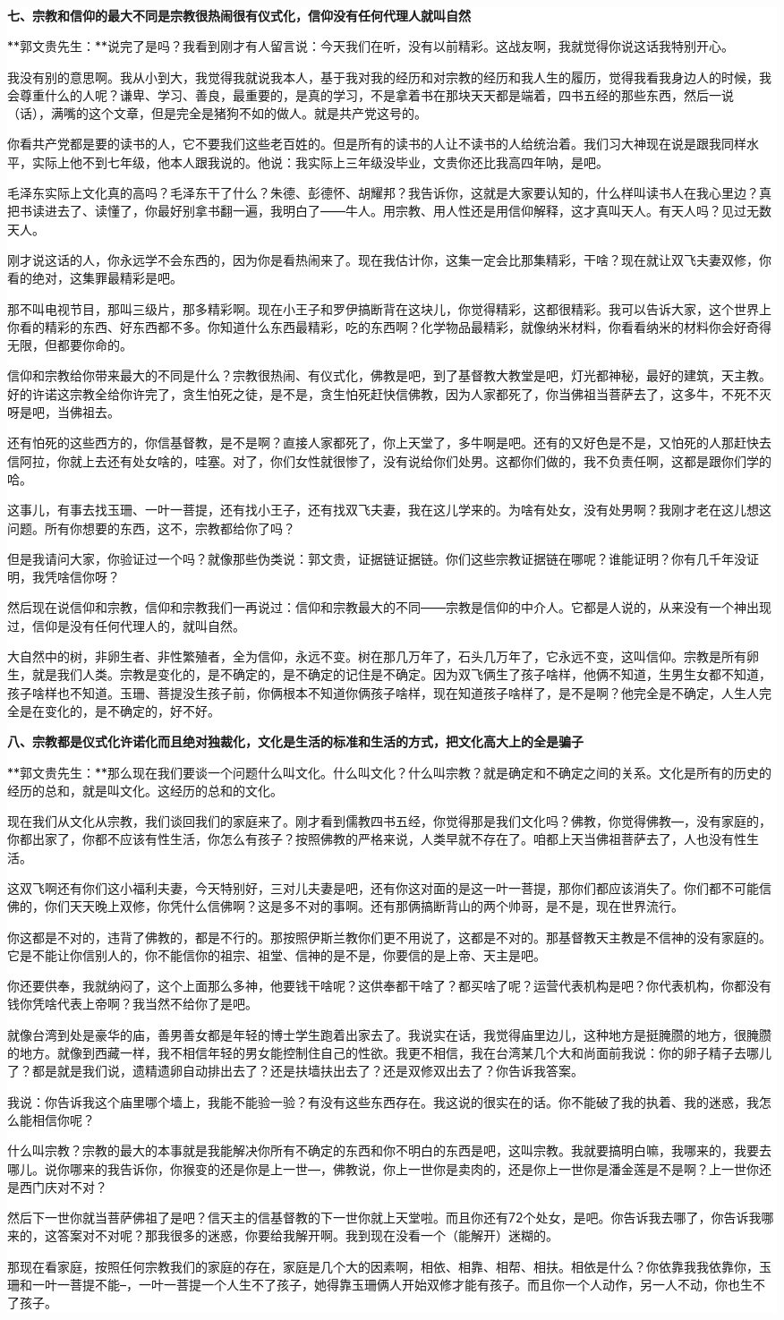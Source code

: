 **七、宗教和信仰的最大不同是宗教很热闹很有仪式化，信仰没有任何代理人就叫自然**

**郭文贵先生：**说完了是吗？我看到刚才有人留言说：今天我们在听，没有以前精彩。这战友啊，我就觉得你说这话我特别开心。

我没有别的意思啊。我从小到大，我觉得我就说我本人，基于我对我的经历和对宗教的经历和我人生的履历，觉得我看我身边人的时候，我会尊重什么的人呢？谦卑、学习、善良，最重要的，是真的学习，不是拿着书在那块天天都是端着，四书五经的那些东西，然后一说（话），满嘴的这个文章，但是完全是猪狗不如的做人。就是共产党这号的。

你看共产党都是要的读书的人，它不要我们这些老百姓的。但是所有的读书的人让不读书的人给统治着。我们习大神现在说是跟我同样水平，实际上他不到七年级，他本人跟我说的。他说：我实际上三年级没毕业，文贵你还比我高四年呐，是吧。

毛泽东实际上文化真的高吗？毛泽东干了什么？朱德、彭德怀、胡耀邦？我告诉你，这就是大家要认知的，什么样叫读书人在我心里边？真把书读进去了、读懂了，你最好别拿书翻一遍，我明白了——牛人。用宗教、用人性还是用信仰解释，这才真叫天人。有天人吗？见过无数天人。

刚才说这话的人，你永远学不会东西的，因为你是看热闹来了。现在我估计你，这集一定会比那集精彩，干啥？现在就让双飞夫妻双修，你看的绝对，这集罪最精彩是吧。

那不叫电视节目，那叫三级片，那多精彩啊。现在小王子和罗伊搞断背在这块儿，你觉得精彩，这都很精彩。我可以告诉大家，这个世界上你看的精彩的东西、好东西都不多。你知道什么东西最精彩，吃的东西啊？化学物品最精彩，就像纳米材料，你看看纳米的材料你会好奇得无限，但都要你命的。

信仰和宗教给你带来最大的不同是什么？宗教很热闹、有仪式化，佛教是吧，到了基督教大教堂是吧，灯光都神秘，最好的建筑，天主教。好的许诺这宗教全给你许完了，贪生怕死之徒，是不是，贪生怕死赶快信佛教，因为人家都死了，你当佛祖当菩萨去了，这多牛，不死不灭呀是吧，当佛祖去。

还有怕死的这些西方的，你信基督教，是不是啊？直接人家都死了，你上天堂了，多牛啊是吧。还有的又好色是不是，又怕死的人那赶快去信阿拉，你就上去还有处女啥的，哇塞。对了，你们女性就很惨了，没有说给你们处男。这都你们做的，我不负责任啊，这都是跟你们学的哈。

这事儿，有事去找玉珊、一叶一菩提，还有找小王子，还有找双飞夫妻，我在这儿学来的。为啥有处女，没有处男啊？我刚才老在这儿想这问题。所有你想要的东西，这不，宗教都给你了吗？

但是我请问大家，你验证过一个吗？就像那些伪类说：郭文贵，证据链证据链。你们这些宗教证据链在哪呢？谁能证明？你有几千年没证明，我凭啥信你呀？

然后现在说信仰和宗教，信仰和宗教我们一再说过：信仰和宗教最大的不同——宗教是信仰的中介人。它都是人说的，从来没有一个神出现过，信仰是没有任何代理人的，就叫自然。

大自然中的树，非卵生者、非性繁殖者，全为信仰，永远不变。树在那几万年了，石头几万年了，它永远不变，这叫信仰。宗教是所有卵生，就是我们人类。宗教是变化的，是不确定的，是不确定的记住是不确定。因为双飞俩生了孩子啥样，他俩不知道，生男生女都不知道，孩子啥样也不知道。玉珊、菩提没生孩子前，你俩根本不知道你俩孩子啥样，现在知道孩子啥样了，是不是啊？他完全是不确定，人生人完全是在变化的，是不确定的，好不好。

**八、宗教都是仪式化许诺化而且绝对独裁化，文化是生活的标准和生活的方式，把文化高大上的全是骗子**

**郭文贵先生：**那么现在我们要谈一个问题什么叫文化。什么叫文化？什么叫宗教？就是确定和不确定之间的关系。文化是所有的历史的经历的总和，就是叫文化。这经历的总和的文化。

现在我们从文化从宗教，我们谈回我们的家庭来了。刚才看到儒教四书五经，你觉得那是我们文化吗？佛教，你觉得佛教—，没有家庭的，你都出家了，你都不应该有性生活，你怎么有孩子？按照佛教的严格来说，人类早就不存在了。咱都上天当佛祖菩萨去了，人也没有性生活。

这双飞啊还有你们这小福利夫妻，今天特别好，三对儿夫妻是吧，还有你这对面的是这一叶一菩提，那你们都应该消失了。你们都不可能信佛的，你们天天晚上双修，你凭什么信佛啊？这是多不对的事啊。还有那俩搞断背山的两个帅哥，是不是，现在世界流行。

你这都是不对的，违背了佛教的，都是不行的。那按照伊斯兰教你们更不用说了，这都是不对的。那基督教天主教是不信神的没有家庭的。它是不能让你信别人的，你不能信你的祖宗、祖堂、信神的是不是，你要信的是上帝、天主是吧。

你还要供奉，我就纳闷了，这个上面那么多神，他要钱干啥呢？这供奉都干啥了？都买啥了呢？运营代表机构是吧？你代表机构，你都没有钱你凭啥代表上帝啊？我当然不给你了是吧。

就像台湾到处是豪华的庙，善男善女都是年轻的博士学生跑着出家去了。我说实在话，我觉得庙里边儿，这种地方是挺腌臜的地方，很腌臜的地方。就像到西藏一样，我不相信年轻的男女能控制住自己的性欲。我更不相信，我在台湾某几个大和尚面前我说：你的卵子精子去哪儿了？都是就是我们说，遗精遗卵自动排出去了？还是扶墙扶出去了？还是双修双出去了？你告诉我答案。

我说：你告诉我这个庙里哪个墙上，我能不能验一验？有没有这些东西存在。我这说的很实在的话。你不能破了我的执着、我的迷惑，我怎么能相信你呢？

什么叫宗教？宗教的最大的本事就是我能解决你所有不确定的东西和你不明白的东西是吧，这叫宗教。我就要搞明白嘛，我哪来的，我要去哪儿。说你哪来的我告诉你，你猴变的还是你是上一世—，佛教说，你上一世你是卖肉的，还是你上一世你是潘金莲是不是啊？上一世你还是西门庆对不对？

然后下一世你就当菩萨佛祖了是吧？信天主的信基督教的下一世你就上天堂啦。而且你还有72个处女，是吧。你告诉我去哪了，你告诉我哪来的，这答案对不对呢？那我很多的迷惑，你要给我解开啊。我到现在没看一个（能解开）迷糊的。

那现在看家庭，按照任何宗教我们的家庭的存在，家庭是几个大的因素啊，相依、相靠、相帮、相扶。相依是什么？你依靠我我依靠你，玉珊和一叶一菩提不能–，一叶一菩提一个人生不了孩子，她得靠玉珊俩人开始双修才能有孩子。而且你一个人动作，另一人不动，你也生不了孩子。

